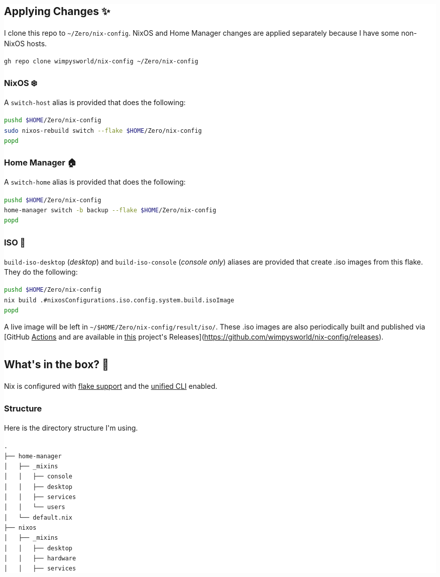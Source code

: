 ## Applying Changes ✨

I clone this repo to `~/Zero/nix-config`. NixOS and Home Manager changes are applied separately because I have some non-NixOS hosts.

```bash
gh repo clone wimpysworld/nix-config ~/Zero/nix-config
```

### NixOS ❄️

A `switch-host` alias is provided that does the following:

```bash
pushd $HOME/Zero/nix-config
sudo nixos-rebuild switch --flake $HOME/Zero/nix-config
popd
```

### Home Manager 🏠️

A `switch-home` alias is provided that does the following:

```bash
pushd $HOME/Zero/nix-config
home-manager switch -b backup --flake $HOME/Zero/nix-config
popd
```

### ISO 📀

`build-iso-desktop` (*desktop*) and `build-iso-console` (*console only*) aliases are provided that create .iso images from this flake. They do the following:

```bash
pushd $HOME/Zero/nix-config
nix build .#nixosConfigurations.iso.config.system.build.isoImage
popd
```

A live image will be left in `~/$HOME/Zero/nix-config/result/iso/`. These .iso images are also periodically built and published via [GitHub [Actions](./.github/workflows) and are available in [this](https://github.com/wimpysworld/nix-config/releases) project's Releases](https://github.com/wimpysworld/nix-config/releases).

## What's in the box? 🎁

Nix is configured with [flake support](https://zero-to-nix.com/concepts/flakes) and the [unified CLI](https://zero-to-nix.com/concepts/nix#unified-cli) enabled.

### Structure

Here is the directory structure I'm using.

```
.
├── home-manager
│   ├── _mixins
│   │   ├── console
│   │   ├── desktop
│   │   ├── services
│   │   └── users
│   └── default.nix
├── nixos
│   ├── _mixins
│   │   ├── desktop
│   │   ├── hardware
│   │   ├── services
```